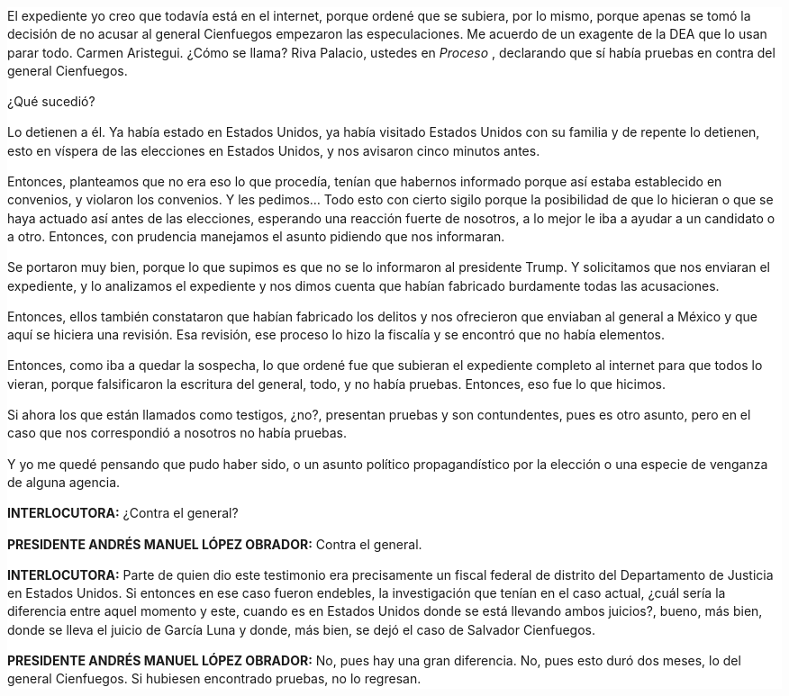 El expediente yo creo que todavía está en el internet, porque ordené que se
subiera, por lo mismo, porque apenas se tomó la decisión de no acusar al
general Cienfuegos empezaron las especulaciones. Me acuerdo de un exagente de
la DEA que lo usan parar todo. Carmen Aristegui. ¿Cómo se llama? Riva Palacio,
ustedes en _Proceso_ , declarando que sí había pruebas en contra del general
Cienfuegos.

¿Qué sucedió?

Lo detienen a él. Ya había estado en Estados Unidos, ya había visitado Estados
Unidos con su familia y de repente lo detienen, esto en víspera de las
elecciones en Estados Unidos, y nos avisaron cinco minutos antes.

Entonces, planteamos que no era eso lo que procedía, tenían que habernos
informado porque así estaba establecido en convenios, y violaron los
convenios. Y les pedimos… Todo esto con cierto sigilo porque la posibilidad de
que lo hicieran o que se haya actuado así antes de las elecciones, esperando
una reacción fuerte de nosotros, a lo mejor le iba a ayudar a un candidato o a
otro. Entonces, con prudencia manejamos el asunto pidiendo que nos informaran.

Se portaron muy bien, porque lo que supimos es que no se lo informaron al
presidente Trump. Y solicitamos que nos enviaran el expediente, y lo
analizamos el expediente y nos dimos cuenta que habían fabricado burdamente
todas las acusaciones.

Entonces, ellos también constataron que habían fabricado los delitos y nos
ofrecieron que enviaban al general a México y que aquí se hiciera una
revisión. Esa revisión, ese proceso lo hizo la fiscalía y se encontró que no
había elementos.

Entonces, como iba a quedar la sospecha, lo que ordené fue que subieran el
expediente completo al internet para que todos lo vieran, porque falsificaron
la escritura del general, todo, y no había pruebas. Entonces, eso fue lo que
hicimos.

Si ahora los que están llamados como testigos, ¿no?, presentan pruebas y son
contundentes, pues es otro asunto, pero en el caso que nos correspondió a
nosotros no había pruebas.

Y yo me quedé pensando que pudo haber sido, o un asunto político
propagandístico por la elección o una especie de venganza de alguna agencia.

**INTERLOCUTORA:** ¿Contra el general?

**PRESIDENTE ANDRÉS MANUEL LÓPEZ OBRADOR:** Contra el general.

**INTERLOCUTORA:** Parte de quien dio este testimonio era precisamente un
fiscal federal de distrito del Departamento de Justicia en Estados Unidos. Si
entonces en ese caso fueron endebles, la investigación que tenían en el caso
actual, ¿cuál sería la diferencia entre aquel momento y este, cuando es en
Estados Unidos donde se está llevando ambos juicios?, bueno, más bien, donde
se lleva el juicio de García Luna y donde, más bien, se dejó el caso de
Salvador Cienfuegos.

**PRESIDENTE ANDRÉS MANUEL LÓPEZ OBRADOR:** No, pues hay una gran diferencia.
No, pues esto duró dos meses, lo del general Cienfuegos. Si hubiesen
encontrado pruebas, no lo regresan.
